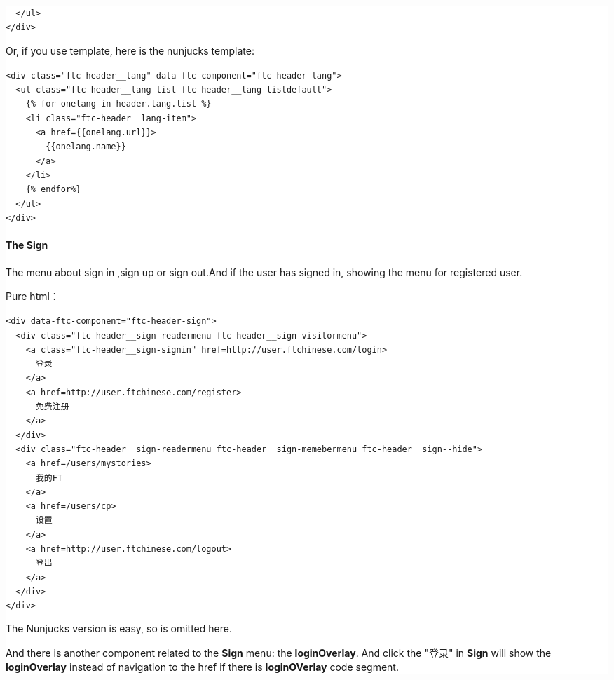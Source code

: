 ```
  </ul>
</div>
```

Or, if you use template, here is the nunjucks template:
```
<div class="ftc-header__lang" data-ftc-component="ftc-header-lang">
  <ul class="ftc-header__lang-list ftc-header__lang-listdefault">
    {% for onelang in header.lang.list %}
    <li class="ftc-header__lang-item">
      <a href={{onelang.url}}>
        {{onelang.name}}
      </a>
    </li>
    {% endfor%}
  </ul>
</div>
```

#### The Sign
The menu about sign in ,sign up or sign out.And if the user has signed in, showing the menu for registered user.

Pure html：
```
<div data-ftc-component="ftc-header-sign">
  <div class="ftc-header__sign-readermenu ftc-header__sign-visitormenu">
    <a class="ftc-header__sign-signin" href=http://user.ftchinese.com/login>
      登录
    </a>
    <a href=http://user.ftchinese.com/register>
      免费注册
    </a>
  </div>
  <div class="ftc-header__sign-readermenu ftc-header__sign-memebermenu ftc-header__sign--hide">
    <a href=/users/mystories>
      我的FT
    </a>
    <a href=/users/cp>
      设置
    </a>
    <a href=http://user.ftchinese.com/logout>
      登出
    </a>
  </div>
</div>
```

The Nunjucks version is easy, so is omitted here.

And there is another component related to the **Sign** menu: the **loginOverlay**. And click the "登录" in **Sign** will show the **loginOverlay** instead of navigation to the href if there is **loginOVerlay** code segment.
